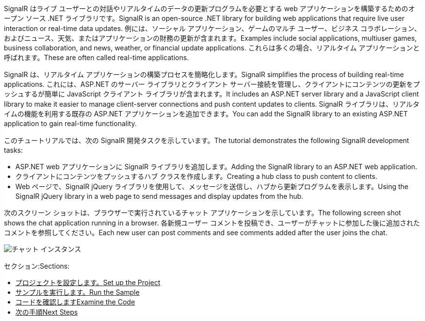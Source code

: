 <span data-ttu-id="b3f8e-113">SignalR はライブ ユーザーとの対話やリアルタイムのデータの更新プログラムを必要とする web アプリケーションを構築するためのオープン ソース .NET ライブラリです。</span><span class="sxs-lookup"><span data-stu-id="b3f8e-113">SignalR is an open-source .NET library for building web applications that require live user interaction or real-time data updates.</span></span> <span data-ttu-id="b3f8e-114">例には、ソーシャル アプリケーション、ゲームのマルチ ユーザー、ビジネス コラボレーション、およびニュース、天気、またはアプリケーションの財務の更新が含まれます。</span><span class="sxs-lookup"><span data-stu-id="b3f8e-114">Examples include social applications, multiuser games, business collaboration, and news, weather, or financial update applications.</span></span> <span data-ttu-id="b3f8e-115">これらは多くの場合、リアルタイム アプリケーションと呼ばれます。</span><span class="sxs-lookup"><span data-stu-id="b3f8e-115">These are often called real-time applications.</span></span>

<span data-ttu-id="b3f8e-116">SignalR は、リアルタイム アプリケーションの構築プロセスを簡略化します。</span><span class="sxs-lookup"><span data-stu-id="b3f8e-116">SignalR simplifies the process of building real-time applications.</span></span> <span data-ttu-id="b3f8e-117">これには、ASP.NET のサーバー ライブラリとクライアント サーバー接続を管理し、クライアントにコンテンツの更新をプッシュするが簡単に JavaScript クライアント ライブラリが含まれます。</span><span class="sxs-lookup"><span data-stu-id="b3f8e-117">It includes an ASP.NET server library and a JavaScript client library to make it easier to manage client-server connections and push content updates to clients.</span></span> <span data-ttu-id="b3f8e-118">SignalR ライブラリは、リアルタイムの機能を利用する既存の ASP.NET アプリケーションを追加できます。</span><span class="sxs-lookup"><span data-stu-id="b3f8e-118">You can add the SignalR library to an existing ASP.NET application to gain real-time functionality.</span></span>

<span data-ttu-id="b3f8e-119">このチュートリアルでは、次の SignalR 開発タスクを示しています。</span><span class="sxs-lookup"><span data-stu-id="b3f8e-119">The tutorial demonstrates the following SignalR development tasks:</span></span>

- <span data-ttu-id="b3f8e-120">ASP.NET web アプリケーションに SignalR ライブラリを追加します。</span><span class="sxs-lookup"><span data-stu-id="b3f8e-120">Adding the SignalR library to an ASP.NET web application.</span></span>
- <span data-ttu-id="b3f8e-121">クライアントにコンテンツをプッシュするハブ クラスを作成します。</span><span class="sxs-lookup"><span data-stu-id="b3f8e-121">Creating a hub class to push content to clients.</span></span>
- <span data-ttu-id="b3f8e-122">Web ページで、SignalR jQuery ライブラリを使用して、メッセージを送信し、ハブから更新プログラムを表示します。</span><span class="sxs-lookup"><span data-stu-id="b3f8e-122">Using the SignalR jQuery library in a web page to send messages and display updates from the hub.</span></span>

<span data-ttu-id="b3f8e-123">次のスクリーン ショットは、ブラウザーで実行されているチャット アプリケーションを示しています。</span><span class="sxs-lookup"><span data-stu-id="b3f8e-123">The following screen shot shows the chat application running in a browser.</span></span> <span data-ttu-id="b3f8e-124">各新規ユーザー コメントを投稿でき、ユーザーがチャットに参加した後に追加されたコメントを参照してください。</span><span class="sxs-lookup"><span data-stu-id="b3f8e-124">Each new user can post comments and see comments added after the user joins the chat.</span></span>

![チャット インスタンス](tutorial-getting-started-with-signalr/_static/image1.png)

<span data-ttu-id="b3f8e-126">セクション:</span><span class="sxs-lookup"><span data-stu-id="b3f8e-126">Sections:</span></span>

- [<span data-ttu-id="b3f8e-127">プロジェクトを設定します。</span><span class="sxs-lookup"><span data-stu-id="b3f8e-127">Set up the Project</span></span>](#setup)
- [<span data-ttu-id="b3f8e-128">サンプルを実行します。</span><span class="sxs-lookup"><span data-stu-id="b3f8e-128">Run the Sample</span></span>](#run)
- [<span data-ttu-id="b3f8e-129">コードを確認します</span><span class="sxs-lookup"><span data-stu-id="b3f8e-129">Examine the Code</span></span>](#code)
- [<span data-ttu-id="b3f8e-130">次の手順</span><span class="sxs-lookup"><span data-stu-id="b3f8e-130">Next Steps</span></span>](#next)

<a id="setup"></a>
